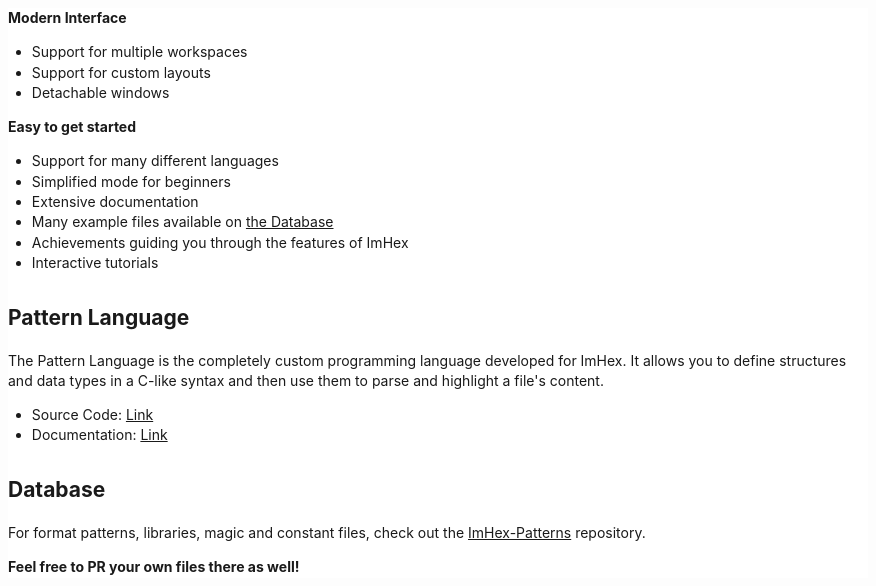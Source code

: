 **Modern Interface**

- Support for multiple workspaces
- Support for custom layouts
- Detachable windows

**Easy to get started**

- Support for many different languages
- Simplified mode for beginners
- Extensive documentation
- Many example files available on [the Database](https://github.com/WerWolv/ImHex-Patterns)
- Achievements guiding you through the features of ImHex
- Interactive tutorials

## Pattern Language
The Pattern Language is the completely custom programming language developed for ImHex. It allows you to define structures and data types in a C-like syntax and then use them to parse and highlight a file's content.

- Source Code: [Link](https://github.com/WerWolv/PatternLanguage/)
- Documentation: [Link](https://docs.werwolv.net/pattern-language/)

## Database
For format patterns, libraries, magic and constant files, check out the [ImHex-Patterns](https://github.com/WerWolv/ImHex-Patterns) repository.

**Feel free to PR your own files there as well!**

